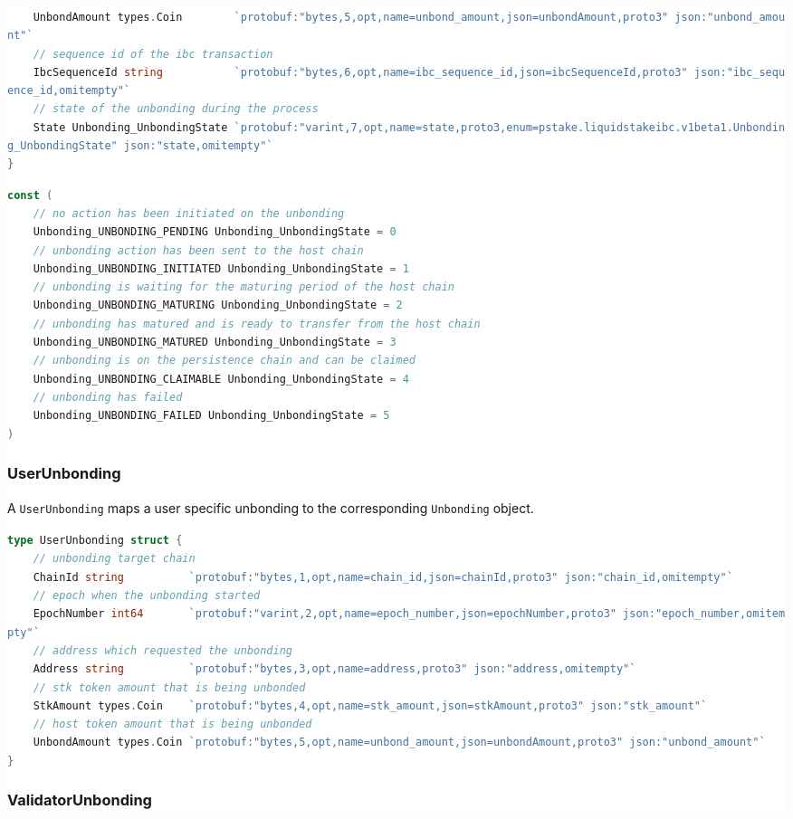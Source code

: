 ```go
    UnbondAmount types.Coin        `protobuf:"bytes,5,opt,name=unbond_amount,json=unbondAmount,proto3" json:"unbond_amount"`
    // sequence id of the ibc transaction
    IbcSequenceId string           `protobuf:"bytes,6,opt,name=ibc_sequence_id,json=ibcSequenceId,proto3" json:"ibc_sequence_id,omitempty"`
    // state of the unbonding during the process
    State Unbonding_UnbondingState `protobuf:"varint,7,opt,name=state,proto3,enum=pstake.liquidstakeibc.v1beta1.Unbonding_UnbondingState" json:"state,omitempty"`
}
```
```go
const (
    // no action has been initiated on the unbonding
    Unbonding_UNBONDING_PENDING Unbonding_UnbondingState = 0
    // unbonding action has been sent to the host chain
    Unbonding_UNBONDING_INITIATED Unbonding_UnbondingState = 1
    // unbonding is waiting for the maturing period of the host chain
    Unbonding_UNBONDING_MATURING Unbonding_UnbondingState = 2
    // unbonding has matured and is ready to transfer from the host chain
    Unbonding_UNBONDING_MATURED Unbonding_UnbondingState = 3
    // unbonding is on the persistence chain and can be claimed
    Unbonding_UNBONDING_CLAIMABLE Unbonding_UnbondingState = 4
    // unbonding has failed
    Unbonding_UNBONDING_FAILED Unbonding_UnbondingState = 5
)
```

### UserUnbonding

A `UserUnbonding` maps a user specific unbonding to the corresponding `Unbonding` object.

```go
type UserUnbonding struct {
    // unbonding target chain
    ChainId string          `protobuf:"bytes,1,opt,name=chain_id,json=chainId,proto3" json:"chain_id,omitempty"`
    // epoch when the unbonding started
    EpochNumber int64       `protobuf:"varint,2,opt,name=epoch_number,json=epochNumber,proto3" json:"epoch_number,omitempty"`
    // address which requested the unbonding
    Address string          `protobuf:"bytes,3,opt,name=address,proto3" json:"address,omitempty"`
    // stk token amount that is being unbonded
    StkAmount types.Coin    `protobuf:"bytes,4,opt,name=stk_amount,json=stkAmount,proto3" json:"stk_amount"`
    // host token amount that is being unbonded
    UnbondAmount types.Coin `protobuf:"bytes,5,opt,name=unbond_amount,json=unbondAmount,proto3" json:"unbond_amount"`
}
```

### ValidatorUnbonding
